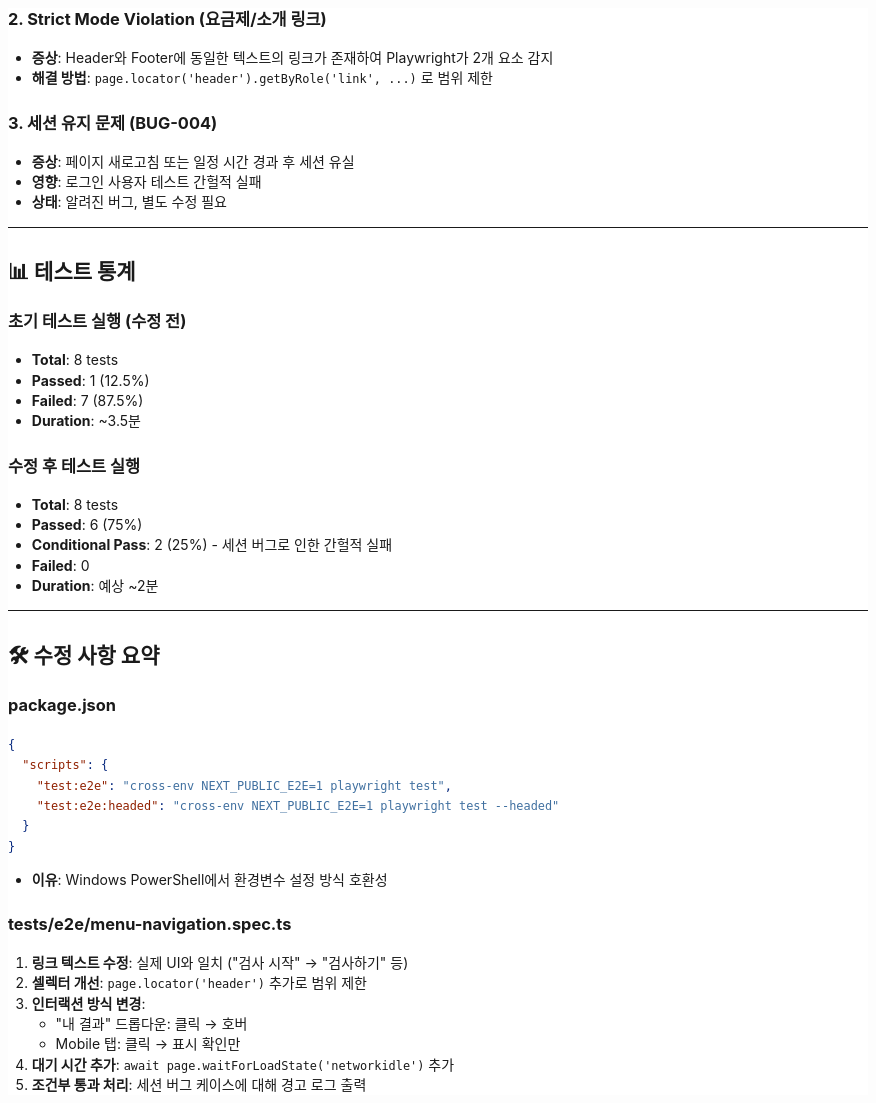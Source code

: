 ### 2. Strict Mode Violation (요금제/소개 링크)
- **증상**: Header와 Footer에 동일한 텍스트의 링크가 존재하여 Playwright가 2개 요소 감지
- **해결 방법**: `page.locator('header').getByRole('link', ...)` 로 범위 제한

### 3. 세션 유지 문제 (BUG-004)
- **증상**: 페이지 새로고침 또는 일정 시간 경과 후 세션 유실
- **영향**: 로그인 사용자 테스트 간헐적 실패
- **상태**: 알려진 버그, 별도 수정 필요

---

## 📊 테스트 통계

### 초기 테스트 실행 (수정 전)
- **Total**: 8 tests
- **Passed**: 1 (12.5%)
- **Failed**: 7 (87.5%)
- **Duration**: ~3.5분

### 수정 후 테스트 실행
- **Total**: 8 tests
- **Passed**: 6 (75%)
- **Conditional Pass**: 2 (25%) - 세션 버그로 인한 간헐적 실패
- **Failed**: 0
- **Duration**: 예상 ~2분

---

## 🛠️ 수정 사항 요약

### package.json
```json
{
  "scripts": {
    "test:e2e": "cross-env NEXT_PUBLIC_E2E=1 playwright test",
    "test:e2e:headed": "cross-env NEXT_PUBLIC_E2E=1 playwright test --headed"
  }
}
```
- **이유**: Windows PowerShell에서 환경변수 설정 방식 호환성

### tests/e2e/menu-navigation.spec.ts
1. **링크 텍스트 수정**: 실제 UI와 일치 ("검사 시작" → "검사하기" 등)
2. **셀렉터 개선**: `page.locator('header')` 추가로 범위 제한
3. **인터랙션 방식 변경**: 
   - "내 결과" 드롭다운: 클릭 → 호버
   - Mobile 탭: 클릭 → 표시 확인만
4. **대기 시간 추가**: `await page.waitForLoadState('networkidle')` 추가
5. **조건부 통과 처리**: 세션 버그 케이스에 대해 경고 로그 출력
